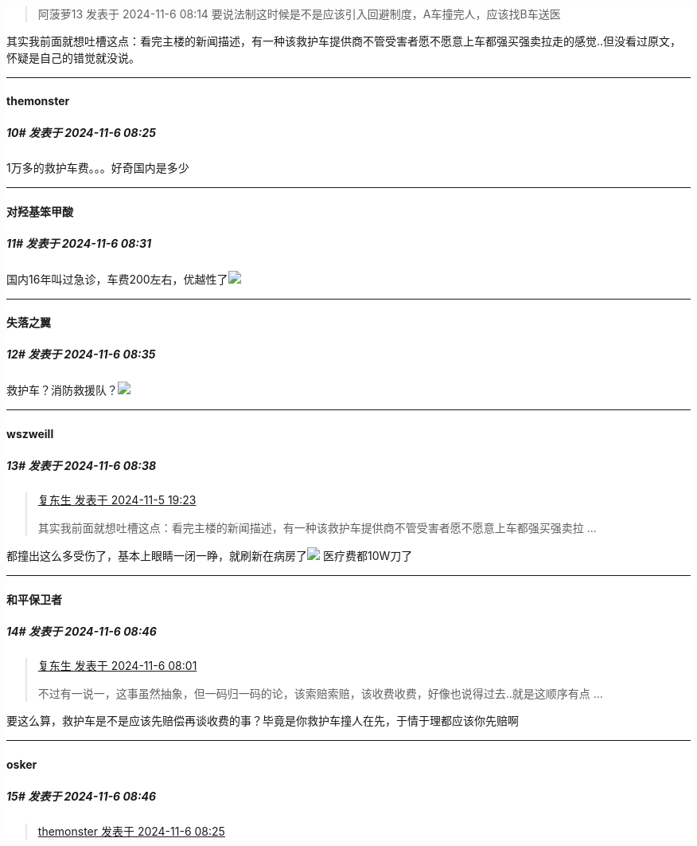 <blockquote>阿菠萝13 发表于 2024-11-6 08:14
要说法制这时候是不是应该引入回避制度，A车撞完人，应该找B车送医</blockquote>
其实我前面就想吐槽这点：看完主楼的新闻描述，有一种该救护车提供商不管受害者愿不愿意上车都强买强卖拉走的感觉..但没看过原文，怀疑是自己的错觉就没说。

*****

####  themonster  
##### 10#       发表于 2024-11-6 08:25

1万多的救护车费。。。好奇国内是多少

*****

####  对羟基笨甲酸  
##### 11#       发表于 2024-11-6 08:31

国内16年叫过急诊，车费200左右，优越性了<img src="https://static.saraba1st.com/image/smiley/face2017/067.png" referrerpolicy="no-referrer">

*****

####  失落之翼  
##### 12#       发表于 2024-11-6 08:35

救护车？消防救援队？<img src="https://static.saraba1st.com/image/smiley/face2017/037.png" referrerpolicy="no-referrer">

*****

####  wszweill  
##### 13#       发表于 2024-11-6 08:38

<blockquote><a href="httphttps://bbs.saraba1st.com/2b/forum.php?mod=redirect&amp;goto=findpost&amp;pid=66628338&amp;ptid=2205876" target="_blank">复东生 发表于 2024-11-5 19:23</a>

其实我前面就想吐槽这点：看完主楼的新闻描述，有一种该救护车提供商不管受害者愿不愿意上车都强买强卖拉 ...</blockquote>
都撞出这么多受伤了，基本上眼睛一闭一睁，就刷新在病房了<img src="https://static.saraba1st.com/image/smiley/face2017/037.png" referrerpolicy="no-referrer"> 医疗费都10W刀了

*****

####  和平保卫者  
##### 14#       发表于 2024-11-6 08:46

<blockquote><a href="httphttps://bbs.saraba1st.com/2b/forum.php?mod=redirect&amp;goto=findpost&amp;pid=66628265&amp;ptid=2205876" target="_blank">复东生 发表于 2024-11-6 08:01</a>

不过有一说一，这事虽然抽象，但一码归一码的论，该索赔索赔，该收费收费，好像也说得过去..就是这顺序有点 ...</blockquote>
要这么算，救护车是不是应该先赔偿再谈收费的事？毕竟是你救护车撞人在先，于情于理都应该你先赔啊

*****

####  osker  
##### 15#       发表于 2024-11-6 08:46

<blockquote><a href="httphttps://bbs.saraba1st.com/2b/forum.php?mod=redirect&amp;goto=findpost&amp;pid=66628347&amp;ptid=2205876" target="_blank">themonster 发表于 2024-11-6 08:25</a>
